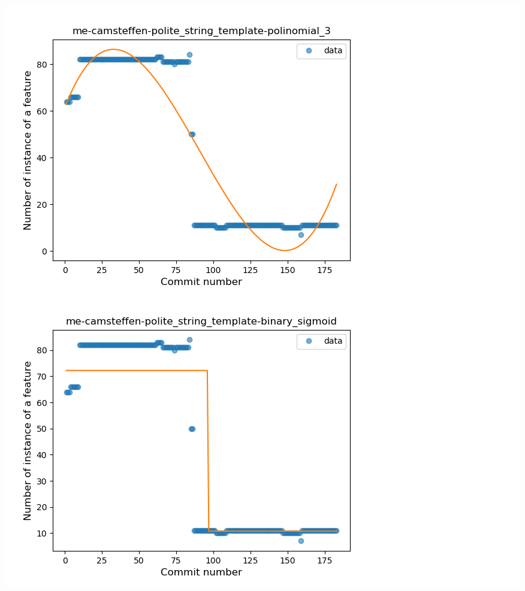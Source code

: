 ![me-camsteffen-polite T11_3](../plots/me-camsteffen-polite_string_template_T11_3.png)
![me-camsteffen-polite T10](../plots/me-camsteffen-polite_string_template_T10.png)